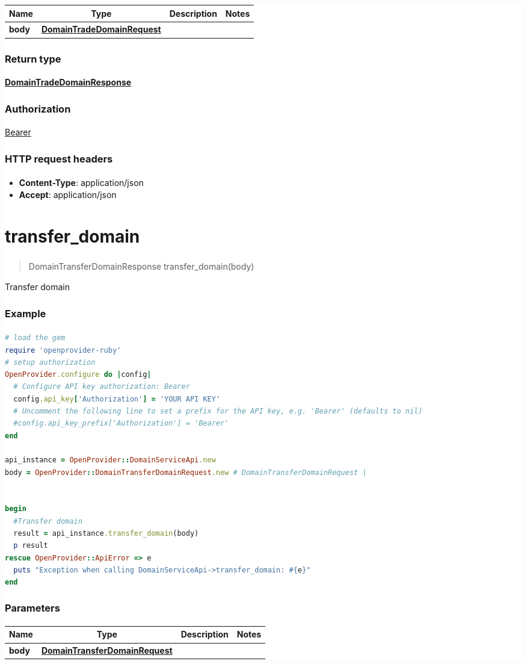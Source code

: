 Name | Type | Description  | Notes
------------- | ------------- | ------------- | -------------
 **body** | [**DomainTradeDomainRequest**](DomainTradeDomainRequest.md)|  | 

### Return type

[**DomainTradeDomainResponse**](DomainTradeDomainResponse.md)

### Authorization

[Bearer](../README.md#Bearer)

### HTTP request headers

 - **Content-Type**: application/json
 - **Accept**: application/json



# **transfer_domain**
> DomainTransferDomainResponse transfer_domain(body)

Transfer domain

### Example
```ruby
# load the gem
require 'openprovider-ruby'
# setup authorization
OpenProvider.configure do |config|
  # Configure API key authorization: Bearer
  config.api_key['Authorization'] = 'YOUR API KEY'
  # Uncomment the following line to set a prefix for the API key, e.g. 'Bearer' (defaults to nil)
  #config.api_key_prefix['Authorization'] = 'Bearer'
end

api_instance = OpenProvider::DomainServiceApi.new
body = OpenProvider::DomainTransferDomainRequest.new # DomainTransferDomainRequest | 


begin
  #Transfer domain
  result = api_instance.transfer_domain(body)
  p result
rescue OpenProvider::ApiError => e
  puts "Exception when calling DomainServiceApi->transfer_domain: #{e}"
end
```

### Parameters

Name | Type | Description  | Notes
------------- | ------------- | ------------- | -------------
 **body** | [**DomainTransferDomainRequest**](DomainTransferDomainRequest.md)|  | 
